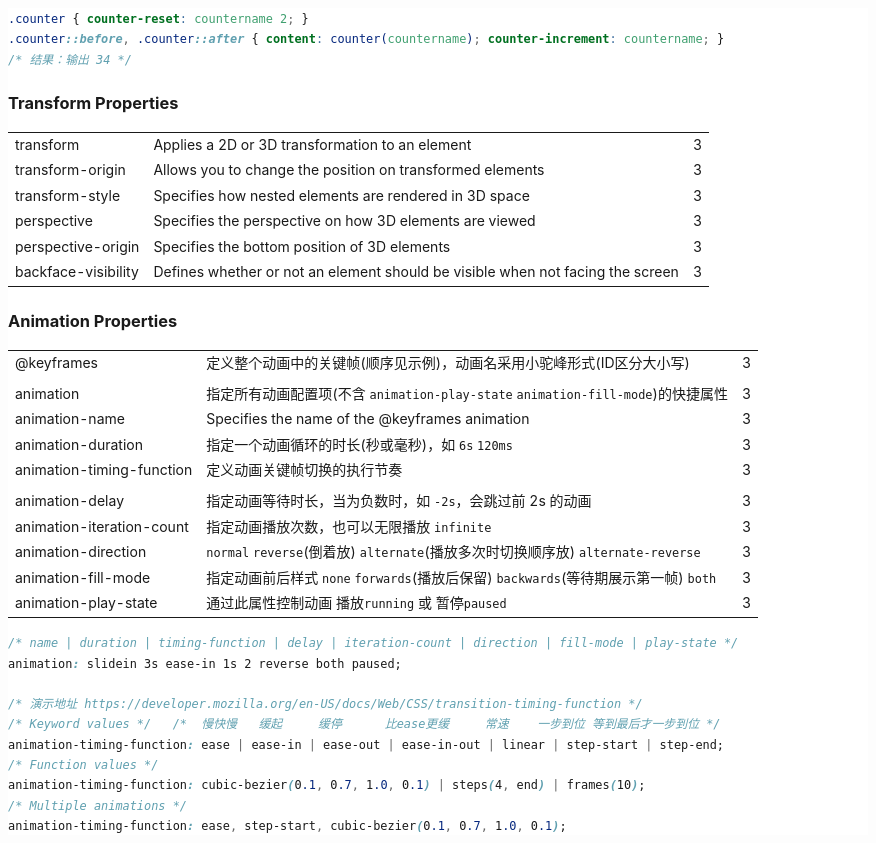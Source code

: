```css
.counter { counter-reset: countername 2; }
.counter::before, .counter::after { content: counter(countername); counter-increment: countername; }
/* 结果：输出 34 */
```

### Transform Properties

||||
--------------------|-----------------------------------------------------------|---
transform           | Applies a 2D or 3D transformation to an element           | 3
transform-origin    | Allows you to change the position on transformed elements | 3
transform-style     | Specifies how nested elements are rendered in 3D space    | 3
perspective         | Specifies the perspective on how 3D elements are viewed   | 3
perspective-origin  | Specifies the bottom position of 3D elements              | 3
backface-visibility | Defines whether or not an element should be visible when not facing the screen | 3

### Animation Properties

||||
--------------------------|---------------------------------------------------------------------------------|---
@keyframes                | 定义整个动画中的关键帧(顺序见示例)，动画名采用小驼峰形式(ID区分大小写)                  | 3
|||
animation                 | 指定所有动画配置项(不含 `animation-play-state` `animation-fill-mode`)的快捷属性     | 3
animation-name            | Specifies the name of the @keyframes animation          | 3
animation-duration        | 指定一个动画循环的时长(秒或毫秒)，如 `6s` `120ms`           | 3
animation-timing-function | 定义动画关键帧切换的执行节奏                               | 3
|||
animation-delay           | 指定动画等待时长，当为负数时，如 `-2s`，会跳过前 2s 的动画                           | 3
animation-iteration-count | 指定动画播放次数，也可以无限播放 `infinite`                 | 3
animation-direction       | `normal` `reverse`(倒着放) `alternate`(播放多次时切换顺序放) `alternate-reverse`  | 3
animation-fill-mode       | 指定动画前后样式 `none` `forwards`(播放后保留) `backwards`(等待期展示第一帧) `both` | 3
animation-play-state      | 通过此属性控制动画 播放`running` 或 暂停`paused`            | 3


```css
/* name | duration | timing-function | delay | iteration-count | direction | fill-mode | play-state */
animation: slidein 3s ease-in 1s 2 reverse both paused;

/* 演示地址 https://developer.mozilla.org/en-US/docs/Web/CSS/transition-timing-function */
/* Keyword values */   /*  慢快慢   缓起     缓停      比ease更缓     常速    一步到位 等到最后才一步到位 */
animation-timing-function: ease | ease-in | ease-out | ease-in-out | linear | step-start | step-end;
/* Function values */
animation-timing-function: cubic-bezier(0.1, 0.7, 1.0, 0.1) | steps(4, end) | frames(10);
/* Multiple animations */
animation-timing-function: ease, step-start, cubic-bezier(0.1, 0.7, 1.0, 0.1);
```
